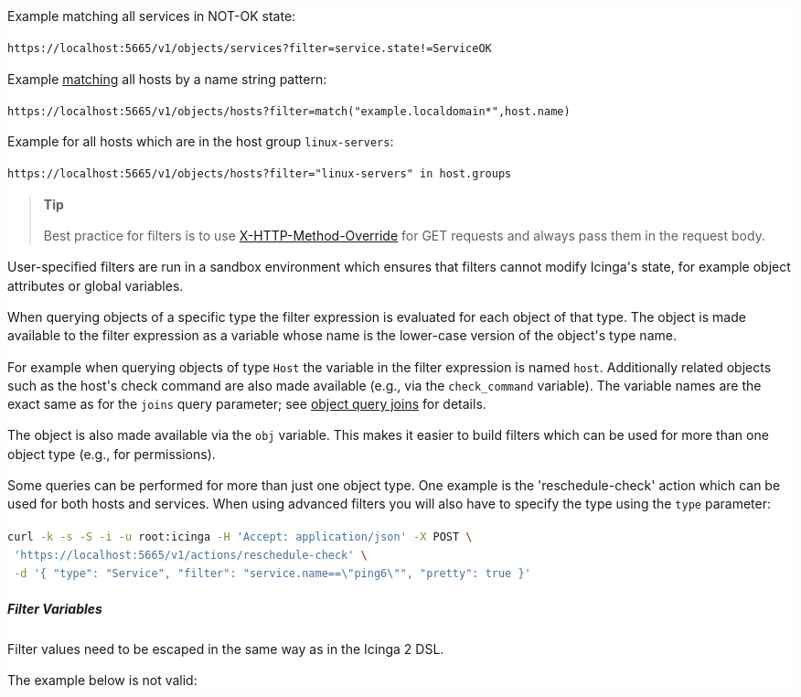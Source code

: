 Example matching all services in NOT-OK state:

```
https://localhost:5665/v1/objects/services?filter=service.state!=ServiceOK
```

Example [matching](18-library-reference.md#global-functions-match) all hosts by a name string pattern:

```
https://localhost:5665/v1/objects/hosts?filter=match("example.localdomain*",host.name)
```

Example for all hosts which are in the host group `linux-servers`:
```
https://localhost:5665/v1/objects/hosts?filter="linux-servers" in host.groups
```

> **Tip**
>
> Best practice for filters is to use [X-HTTP-Method-Override](12-icinga2-api.md#icinga2-api-requests-method-override)
> for GET requests and always pass them in the request body.

User-specified filters are run in a sandbox environment which ensures that filters cannot
modify Icinga's state, for example object attributes or global variables.

When querying objects of a specific type the filter expression is evaluated for each object
of that type. The object is made available to the filter expression as a variable whose name
is the lower-case version of the object's type name.

For example when querying objects of type `Host` the variable in the filter expression is named
`host`. Additionally related objects such as the host's check command are also made available
(e.g., via the `check_command` variable). The variable names are the exact same as for the `joins`
query parameter; see [object query joins](12-icinga2-api.md#icinga2-api-config-objects-query-joins)
for details.

The object is also made available via the `obj` variable. This makes it easier to build
filters which can be used for more than one object type (e.g., for permissions).

Some queries can be performed for more than just one object type. One example is the 'reschedule-check'
action which can be used for both hosts and services. When using advanced filters you will also have to specify the
type using the `type` parameter:

```bash
curl -k -s -S -i -u root:icinga -H 'Accept: application/json' -X POST \
 'https://localhost:5665/v1/actions/reschedule-check' \
 -d '{ "type": "Service", "filter": "service.name==\"ping6\"", "pretty": true }'
```

##### Filter Variables <a id="icinga2-api-advanced-filters-variables"></a>

Filter values need to be escaped in the same way as in the Icinga 2 DSL.

The example below is not valid:
